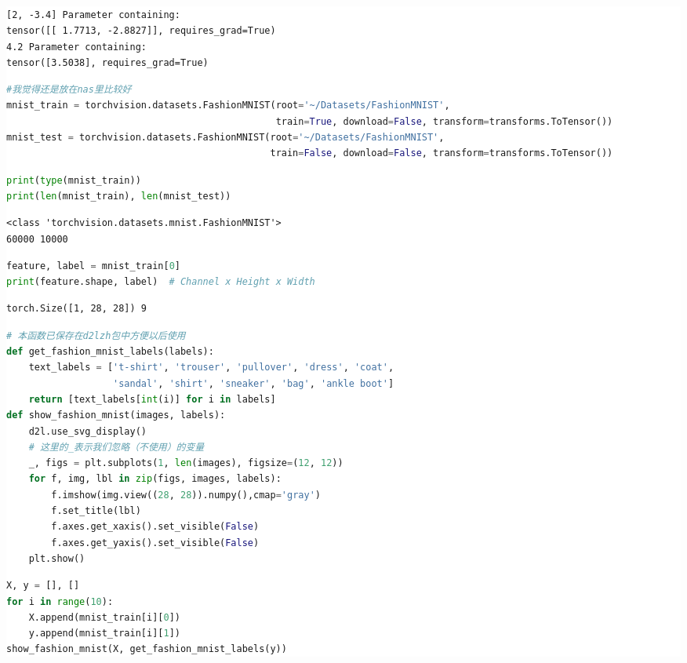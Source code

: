    [2, -3.4] Parameter containing:
    tensor([[ 1.7713, -2.8827]], requires_grad=True)
    4.2 Parameter containing:
    tensor([3.5038], requires_grad=True)



```python
#我觉得还是放在nas里比较好
mnist_train = torchvision.datasets.FashionMNIST(root='~/Datasets/FashionMNIST', 
                                                train=True, download=False, transform=transforms.ToTensor())
mnist_test = torchvision.datasets.FashionMNIST(root='~/Datasets/FashionMNIST', 
                                               train=False, download=False, transform=transforms.ToTensor())
```


```python
print(type(mnist_train))
print(len(mnist_train), len(mnist_test))
```

    <class 'torchvision.datasets.mnist.FashionMNIST'>
    60000 10000



```python
feature, label = mnist_train[0]
print(feature.shape, label)  # Channel x Height x Width
```

    torch.Size([1, 28, 28]) 9



```python
# 本函数已保存在d2lzh包中方便以后使用
def get_fashion_mnist_labels(labels):
    text_labels = ['t-shirt', 'trouser', 'pullover', 'dress', 'coat',
                   'sandal', 'shirt', 'sneaker', 'bag', 'ankle boot']
    return [text_labels[int(i)] for i in labels]
def show_fashion_mnist(images, labels):
    d2l.use_svg_display()
    # 这里的_表示我们忽略（不使用）的变量
    _, figs = plt.subplots(1, len(images), figsize=(12, 12))
    for f, img, lbl in zip(figs, images, labels):
        f.imshow(img.view((28, 28)).numpy(),cmap='gray')
        f.set_title(lbl)
        f.axes.get_xaxis().set_visible(False)
        f.axes.get_yaxis().set_visible(False)
    plt.show()
```


```python
X, y = [], []
for i in range(10):
    X.append(mnist_train[i][0])
    y.append(mnist_train[i][1])
show_fashion_mnist(X, get_fashion_mnist_labels(y))
```
